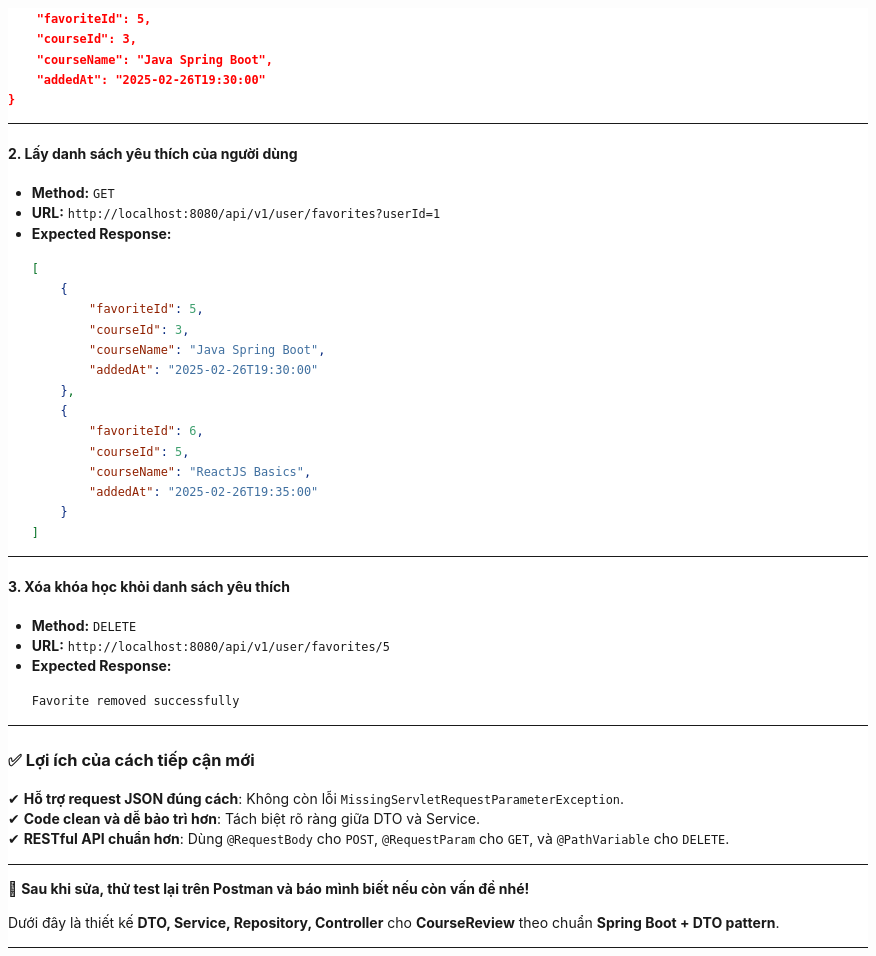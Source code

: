  ```json
      "favoriteId": 5,
      "courseId": 3,
      "courseName": "Java Spring Boot",
      "addedAt": "2025-02-26T19:30:00"
  }
  ```

---

#### **2. Lấy danh sách yêu thích của người dùng**
- **Method:** `GET`
- **URL:** `http://localhost:8080/api/v1/user/favorites?userId=1`
- **Expected Response:**
  ```json
  [
      {
          "favoriteId": 5,
          "courseId": 3,
          "courseName": "Java Spring Boot",
          "addedAt": "2025-02-26T19:30:00"
      },
      {
          "favoriteId": 6,
          "courseId": 5,
          "courseName": "ReactJS Basics",
          "addedAt": "2025-02-26T19:35:00"
      }
  ]
  ```

---

#### **3. Xóa khóa học khỏi danh sách yêu thích**
- **Method:** `DELETE`
- **URL:** `http://localhost:8080/api/v1/user/favorites/5`
- **Expected Response:**
  ```text
  Favorite removed successfully
  ```

---

### ✅ **Lợi ích của cách tiếp cận mới**
✔ **Hỗ trợ request JSON đúng cách**: Không còn lỗi `MissingServletRequestParameterException`.  
✔ **Code clean và dễ bảo trì hơn**: Tách biệt rõ ràng giữa DTO và Service.  
✔ **RESTful API chuẩn hơn**: Dùng `@RequestBody` cho `POST`, `@RequestParam` cho `GET`, và `@PathVariable` cho `DELETE`.

---

🚀 **Sau khi sửa, thử test lại trên Postman và báo mình biết nếu còn vấn đề nhé!**

Dưới đây là thiết kế **DTO, Service, Repository, Controller** cho **CourseReview** theo chuẩn **Spring Boot + DTO pattern**.

---